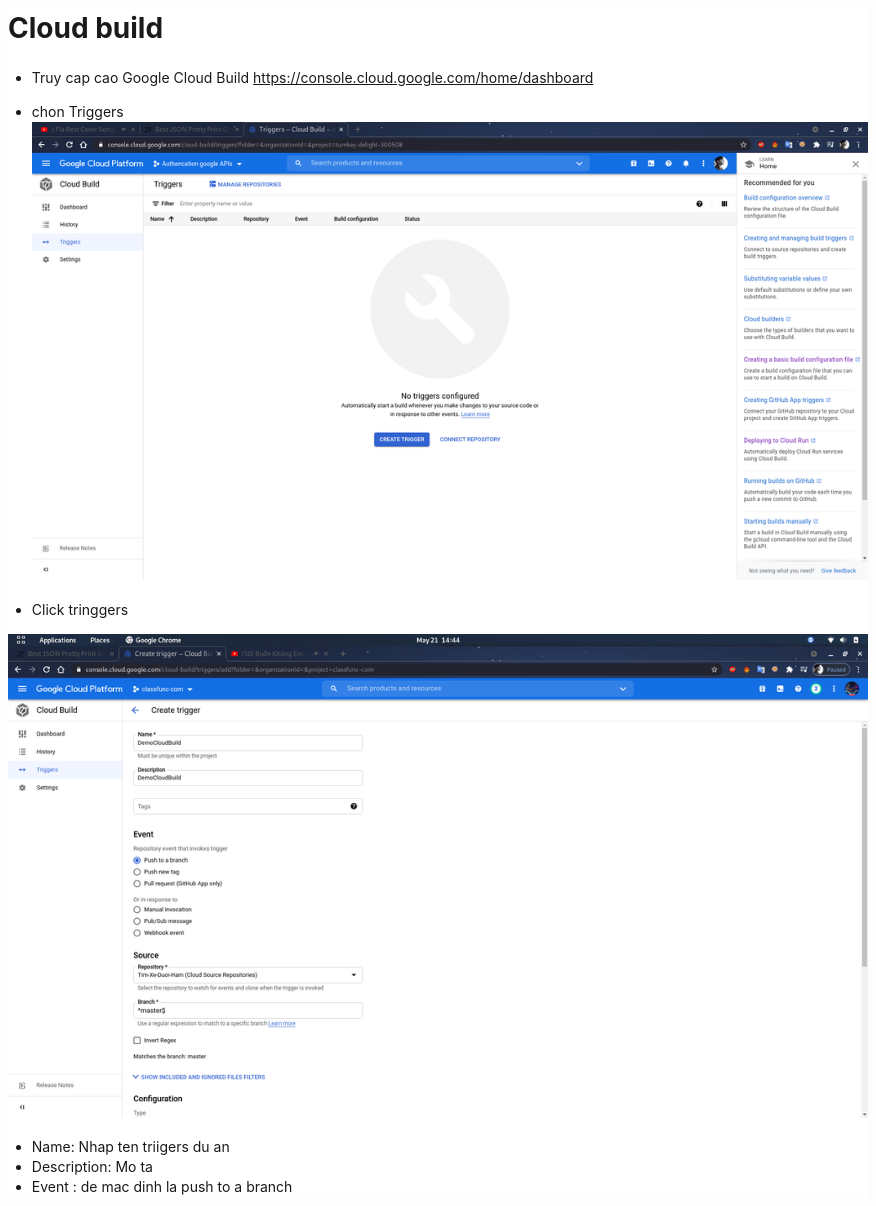# Cloud build

- Truy cap cao Google Cloud Build
https://console.cloud.google.com/home/dashboard

- chon Triggers
![alt text](./images/1.png "Title")
- Click tringgers


![alt text](./images/2.png "Title")
- Name: Nhap ten triigers du an
- Description: Mo ta
- Event : de mac dinh la push to a branch
